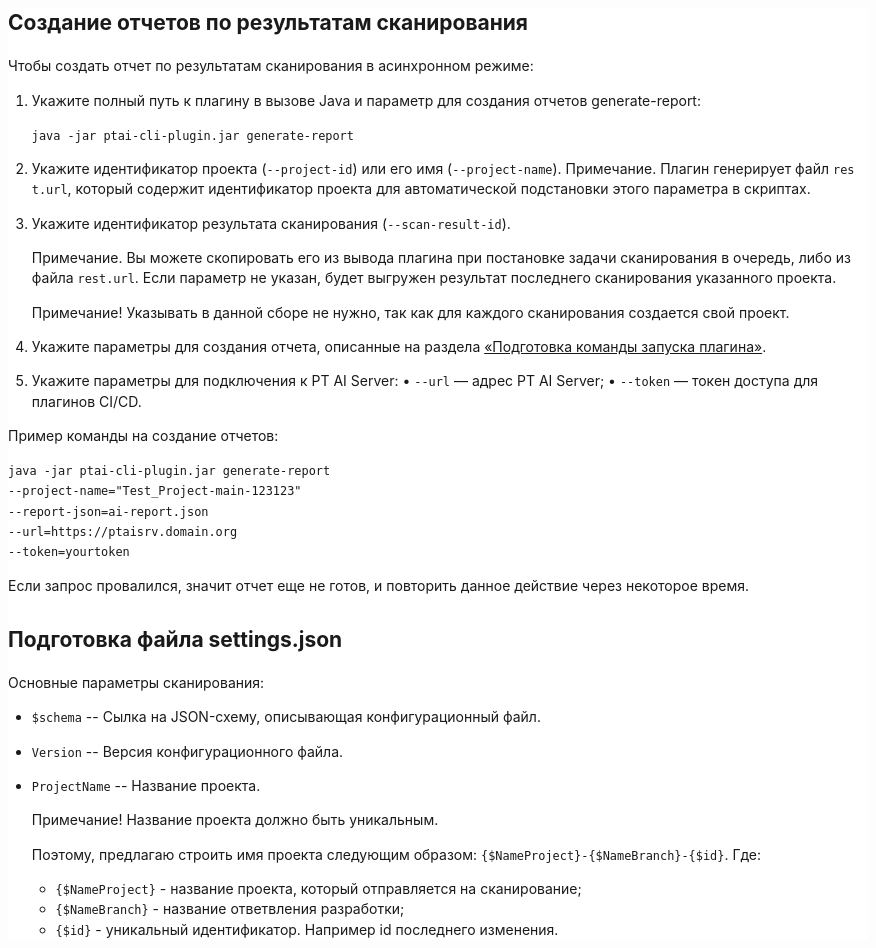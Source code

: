 Создание отчетов по результатам сканирования
--------------------------------------------

Чтобы создать отчет по результатам сканирования в асинхронном режиме:
1.  Укажите полный путь к плагину в вызове Java и параметр для создания отчетов
generate-report:
    ```
    java -jar ptai-cli-plugin.jar generate-report
    ```
2.  Укажите идентификатор проекта (`--project-id`) или его имя (`--project-name`).
    Примечание. Плагин генерирует файл `rest.url`, который содержит идентификатор
                проекта для автоматической подстановки этого параметра в скриптах.
3.  Укажите идентификатор результата сканирования (`--scan-result-id`).
   
    Примечание. Вы можете скопировать его из вывода плагина при постановке задачи
                сканирования в очередь, либо из файла `rest.url`. Если параметр не указан, будет
                выгружен результат последнего сканирования указанного проекта.
    
    Примечание! Указывать в данной сборе не нужно, так как для каждого сканирования создается свой
                проект.
    
4.  Укажите параметры для создания отчета, описанные на раздела [«Подготовка команды запуска плагина»](#подготовка-команды-запуска-сканирования).

5.  Укажите параметры для подключения к PT AI Server:
    • `--url` — адрес PT AI Server;
    • `--token` — токен доступа для плагинов CI/CD.

Пример команды на создание отчетов:
```
java -jar ptai-cli-plugin.jar generate-report
--project-name="Test_Project-main-123123"
--report-json=ai-report.json
--url=https://ptaisrv.domain.org
--token=yourtoken
```

Если запрос провалился, значит отчет еще не готов, и повторить данное действие через некоторое время.

Подготовка файла settings.json
------------------------------

Основные параметры сканирования:

- `$schema` -- Cылка на JSON-схему, описывающая конфигурационный файл.

- `Version` -- Версия конфигурационного файла.

- `ProjectName` -- Название проекта.
  
  Примечание! Название проекта должно быть уникальным. 
  
  Поэтому, предлагаю строить имя проекта следующим образом: `{$NameProject}-{$NameBranch}-{$id}`. Где:
  
  * `{$NameProject}` - название проекта, который отправляется на сканирование;
  * `{$NameBranch}` - название ответвления разработки;
  * `{$id}` - уникальный идентификатор. Например id последнего изменения.
